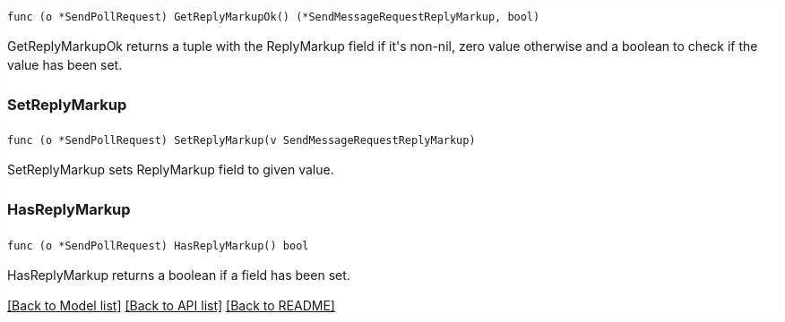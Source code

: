 `func (o *SendPollRequest) GetReplyMarkupOk() (*SendMessageRequestReplyMarkup, bool)`

GetReplyMarkupOk returns a tuple with the ReplyMarkup field if it's non-nil, zero value otherwise
and a boolean to check if the value has been set.

### SetReplyMarkup

`func (o *SendPollRequest) SetReplyMarkup(v SendMessageRequestReplyMarkup)`

SetReplyMarkup sets ReplyMarkup field to given value.

### HasReplyMarkup

`func (o *SendPollRequest) HasReplyMarkup() bool`

HasReplyMarkup returns a boolean if a field has been set.


[[Back to Model list]](../README.md#documentation-for-models) [[Back to API list]](../README.md#documentation-for-api-endpoints) [[Back to README]](../README.md)


